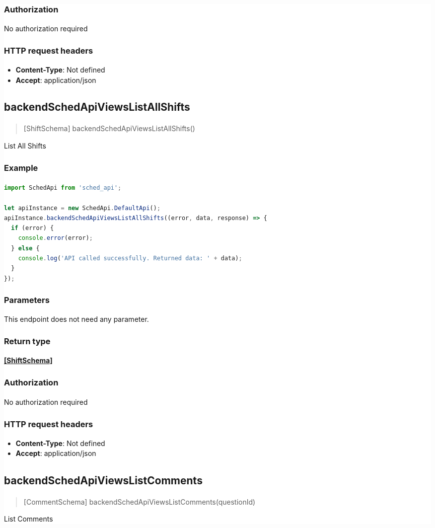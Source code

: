 ### Authorization

No authorization required

### HTTP request headers

- **Content-Type**: Not defined
- **Accept**: application/json


## backendSchedApiViewsListAllShifts

> [ShiftSchema] backendSchedApiViewsListAllShifts()

List All Shifts

### Example

```javascript
import SchedApi from 'sched_api';

let apiInstance = new SchedApi.DefaultApi();
apiInstance.backendSchedApiViewsListAllShifts((error, data, response) => {
  if (error) {
    console.error(error);
  } else {
    console.log('API called successfully. Returned data: ' + data);
  }
});
```

### Parameters

This endpoint does not need any parameter.

### Return type

[**[ShiftSchema]**](ShiftSchema.md)

### Authorization

No authorization required

### HTTP request headers

- **Content-Type**: Not defined
- **Accept**: application/json


## backendSchedApiViewsListComments

> [CommentSchema] backendSchedApiViewsListComments(questionId)

List Comments
